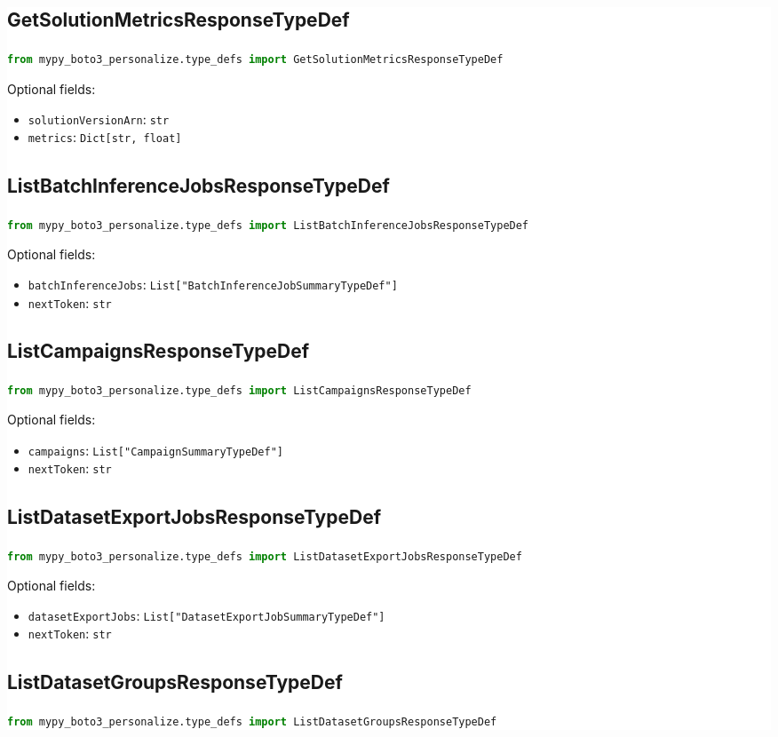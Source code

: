 
## GetSolutionMetricsResponseTypeDef

```python
from mypy_boto3_personalize.type_defs import GetSolutionMetricsResponseTypeDef
```




Optional fields:
- `solutionVersionArn`: `str`
- `metrics`: `Dict[str, float]`


## ListBatchInferenceJobsResponseTypeDef

```python
from mypy_boto3_personalize.type_defs import ListBatchInferenceJobsResponseTypeDef
```




Optional fields:
- `batchInferenceJobs`: `List["BatchInferenceJobSummaryTypeDef"]`
- `nextToken`: `str`


## ListCampaignsResponseTypeDef

```python
from mypy_boto3_personalize.type_defs import ListCampaignsResponseTypeDef
```




Optional fields:
- `campaigns`: `List["CampaignSummaryTypeDef"]`
- `nextToken`: `str`


## ListDatasetExportJobsResponseTypeDef

```python
from mypy_boto3_personalize.type_defs import ListDatasetExportJobsResponseTypeDef
```




Optional fields:
- `datasetExportJobs`: `List["DatasetExportJobSummaryTypeDef"]`
- `nextToken`: `str`


## ListDatasetGroupsResponseTypeDef

```python
from mypy_boto3_personalize.type_defs import ListDatasetGroupsResponseTypeDef
```
